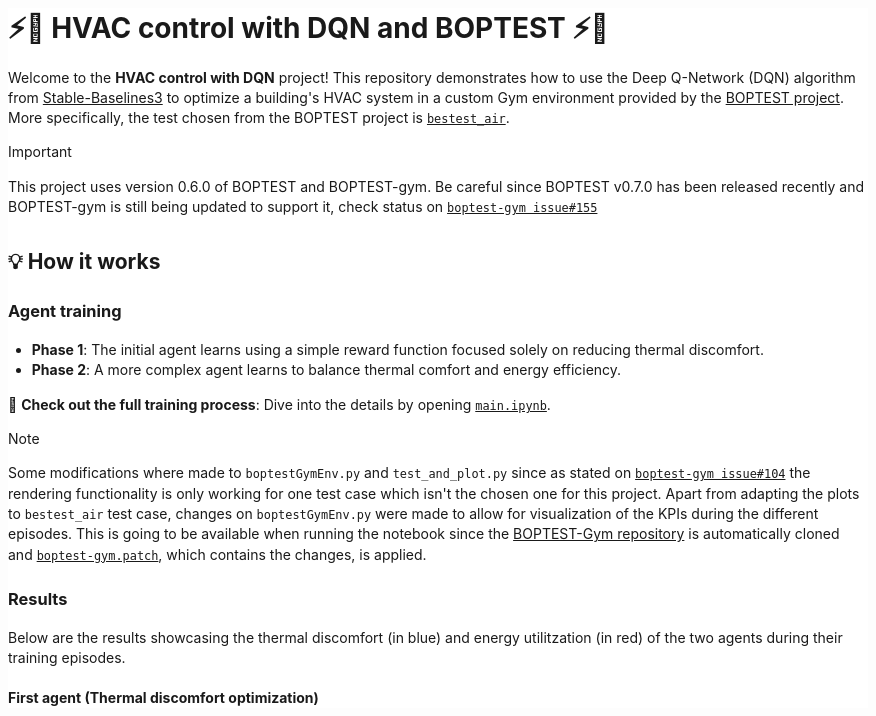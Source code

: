# ⚡🏡 HVAC control with DQN and BOPTEST ⚡🏡

Welcome to the **HVAC control with DQN** project! This repository demonstrates how to use the Deep Q-Network (DQN) algorithm from [Stable-Baselines3](https://stable-baselines3.readthedocs.io/) to optimize a building's HVAC system in a custom Gym environment provided by the [BOPTEST project](https://ibpsa.github.io/project1-boptest/software/). More specifically, the test chosen from the BOPTEST project is [`bestest_air`](https://ibpsa.github.io/project1-boptest/testcases/ibpsa/testcases_ibpsa_bestest_air/).

> [!IMPORTANT]  
> This project uses version 0.6.0 of BOPTEST and BOPTEST-gym. Be careful since BOPTEST v0.7.0 has been released recently and BOPTEST-gym is still being updated to support it, check status on [`boptest-gym issue#155`](https://github.com/ibpsa/project1-boptest-gym/issues/155)

## 💡 How it works

### Agent training
- **Phase 1**: The initial agent learns using a simple reward function focused solely on reducing thermal discomfort.
- **Phase 2**: A more complex agent learns to balance thermal comfort and energy efficiency.

📂 **Check out the full training process**: Dive into the details by opening [`main.ipynb`](./main.ipynb).

> [!NOTE]  
> Some modifications where made to `boptestGymEnv.py` and `test_and_plot.py` since as stated on [`boptest-gym issue#104`](https://github.com/ibpsa/project1-boptest-gym/issues/104) the rendering functionality is only working for one test case which isn't the chosen one for this project. Apart from adapting the plots to `bestest_air` test case, changes on `boptestGymEnv.py` were made to allow for visualization of the KPIs during the different episodes. This is going to be available when running the notebook since the [BOPTEST-Gym repository](https://ibpsa.github.io/project1-boptest/) is automatically cloned and [`boptest-gym.patch`](./boptest-gym.patch), which contains the changes, is applied.


### Results
Below are the results showcasing the thermal discomfort (in blue) and energy utilitzation (in red) of the two agents during their training episodes.


#### First agent (Thermal discomfort optimization)
<p>